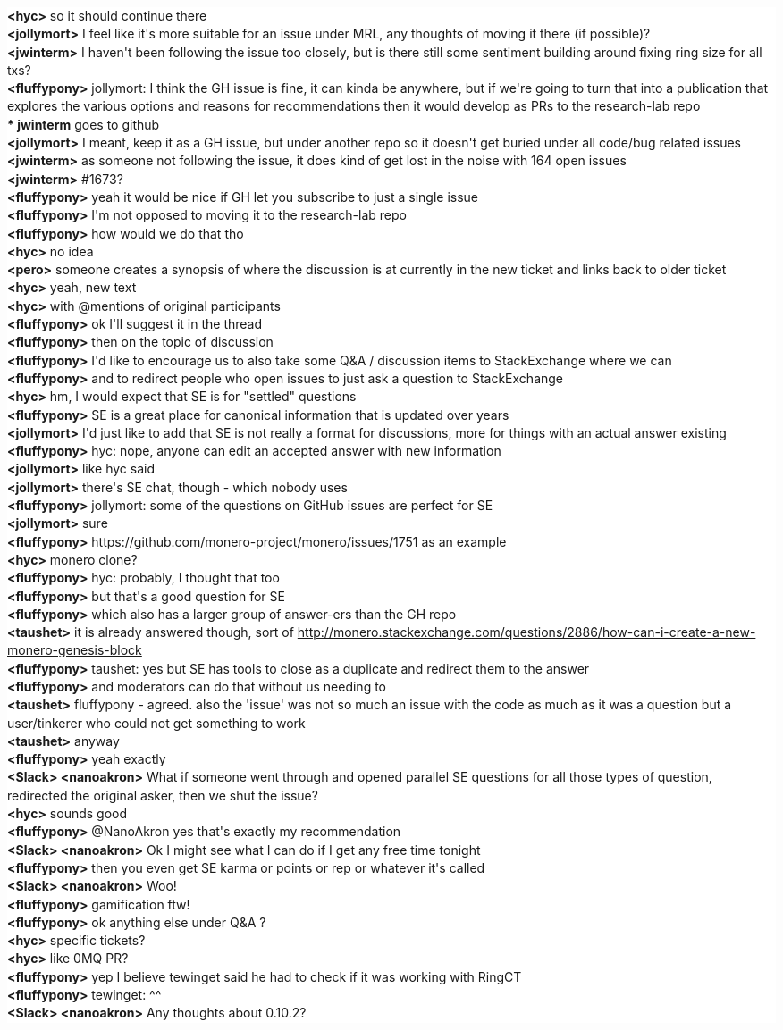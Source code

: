 **\<hyc>** so it should continue there  
**\<jollymort>** I feel like it's more suitable for an issue under MRL, any thoughts of moving it there (if possible)?  
**\<jwinterm>** I haven't been following the issue too closely, but is there still some sentiment building around fixing ring size for all txs?  
**\<fluffypony>** jollymort: I think the GH issue is fine, it can kinda be anywhere, but if we're going to turn that into a publication that explores the various options and reasons for recommendations then it would develop as PRs to the research-lab repo  
**\* jwinterm** goes to github  
**\<jollymort>** I meant, keep it as a GH issue, but under another repo so it doesn't get buried under all code/bug related issues  
**\<jwinterm>** as someone not following the issue, it does kind of get lost in the noise with 164 open issues  
**\<jwinterm>** #1673?  
**\<fluffypony>** yeah it would be nice if GH let you subscribe to just a single issue  
**\<fluffypony>** I'm not opposed to moving it to the research-lab repo  
**\<fluffypony>** how would we do that tho  
**\<hyc>** no idea  
**\<pero>** someone creates a synopsis of where the discussion is at currently in the new ticket and links back to older ticket  
**\<hyc>** yeah, new text  
**\<hyc>** with @mentions of original participants  
**\<fluffypony>** ok I'll suggest it in the thread  
**\<fluffypony>** then on the topic of discussion  
**\<fluffypony>** I'd like to encourage us to also take some Q&A / discussion items to StackExchange where we can  
**\<fluffypony>** and to redirect people who open issues to just ask a question to StackExchange  
**\<hyc>** hm, I would expect that SE is for "settled" questions  
**\<fluffypony>** SE is a great place for canonical information that is updated over years  
**\<jollymort>** I'd just like to add that SE is not really a format for discussions, more for things with an actual answer existing  
**\<fluffypony>** hyc: nope, anyone can edit an accepted answer with new information  
**\<jollymort>** like hyc said  
**\<jollymort>** there's SE chat, though - which nobody uses  
**\<fluffypony>** jollymort: some of the questions on GitHub issues are perfect for SE  
**\<jollymort>** sure  
**\<fluffypony>** https://github.com/monero-project/monero/issues/1751 as an example  
**\<hyc>** monero clone?  
**\<fluffypony>** hyc: probably, I thought that too  
**\<fluffypony>** but that's a good question for SE  
**\<fluffypony>** which also has a larger group of answer-ers than the GH repo  
**\<taushet>** it is already answered though, sort of http://monero.stackexchange.com/questions/2886/how-can-i-create-a-new-monero-genesis-block  
**\<fluffypony>** taushet: yes but SE has tools to close as a duplicate and redirect them to the answer  
**\<fluffypony>** and moderators can do that without us needing to  
**\<taushet>** fluffypony - agreed. also the 'issue' was not so much an issue with the code as much as it was a question but a user/tinkerer who could not get something to work  
**\<taushet>** anyway  
**\<fluffypony>** yeah exactly  
**\<Slack> \<nanoakron>** What if someone went through and opened parallel SE questions for all those types of question, redirected the original asker, then we shut the issue?  
**\<hyc>** sounds good  
**\<fluffypony>** @NanoAkron yes that's exactly my recommendation  
**\<Slack> \<nanoakron>** Ok I might see what I can do if I get any free time tonight  
**\<fluffypony>** then you even get SE karma or points or rep or whatever it's called  
**\<Slack> \<nanoakron>** Woo!  
**\<fluffypony>** gamification ftw!  
**\<fluffypony>** ok anything else under Q&A ?  
**\<hyc>** specific tickets?  
**\<hyc>** like 0MQ PR?  
**\<fluffypony>** yep I believe tewinget said he had to check if it was working with RingCT  
**\<fluffypony>** tewinget: ^^  
**\<Slack> \<nanoakron>** Any thoughts about 0.10.2?  